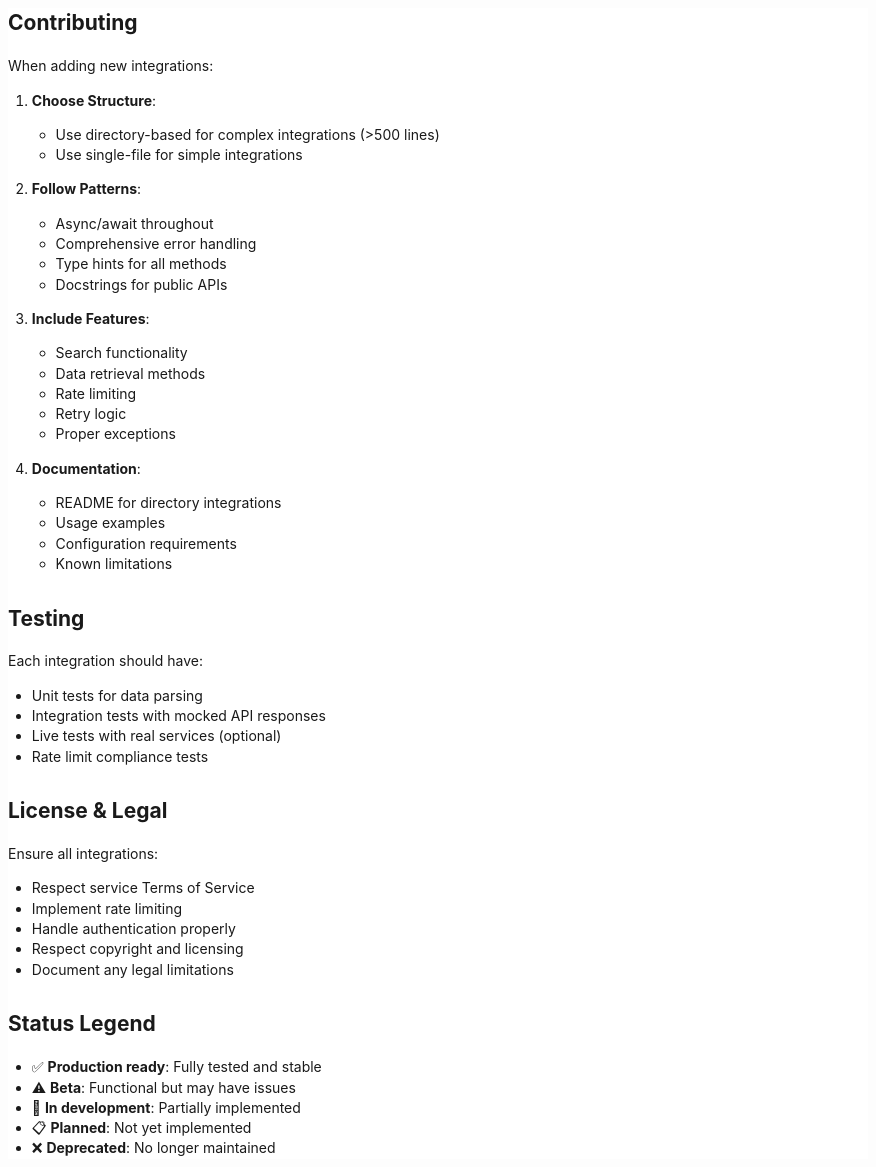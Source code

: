 ## Contributing

When adding new integrations:

1. **Choose Structure**: 
   - Use directory-based for complex integrations (>500 lines)
   - Use single-file for simple integrations

2. **Follow Patterns**:
   - Async/await throughout
   - Comprehensive error handling
   - Type hints for all methods
   - Docstrings for public APIs

3. **Include Features**:
   - Search functionality
   - Data retrieval methods
   - Rate limiting
   - Retry logic
   - Proper exceptions

4. **Documentation**:
   - README for directory integrations
   - Usage examples
   - Configuration requirements
   - Known limitations

## Testing

Each integration should have:
- Unit tests for data parsing
- Integration tests with mocked API responses
- Live tests with real services (optional)
- Rate limit compliance tests

## License & Legal

Ensure all integrations:
- Respect service Terms of Service
- Implement rate limiting
- Handle authentication properly
- Respect copyright and licensing
- Document any legal limitations

## Status Legend

- ✅ **Production ready**: Fully tested and stable
- ⚠️ **Beta**: Functional but may have issues
- 🚧 **In development**: Partially implemented
- 📋 **Planned**: Not yet implemented
- ❌ **Deprecated**: No longer maintained